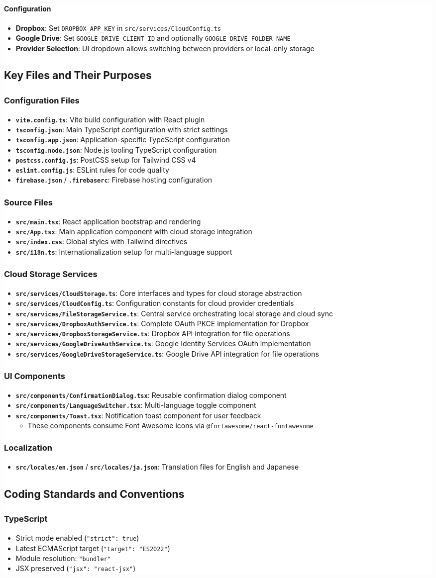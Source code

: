 #### Configuration
- **Dropbox**: Set `DROPBOX_APP_KEY` in `src/services/CloudConfig.ts`
- **Google Drive**: Set `GOOGLE_DRIVE_CLIENT_ID` and optionally `GOOGLE_DRIVE_FOLDER_NAME`
- **Provider Selection**: UI dropdown allows switching between providers or local-only storage

## Key Files and Their Purposes

### Configuration Files
- **`vite.config.ts`**: Vite build configuration with React plugin
- **`tsconfig.json`**: Main TypeScript configuration with strict settings
- **`tsconfig.app.json`**: Application-specific TypeScript configuration
- **`tsconfig.node.json`**: Node.js tooling TypeScript configuration
- **`postcss.config.js`**: PostCSS setup for Tailwind CSS v4
- **`eslint.config.js`**: ESLint rules for code quality
- **`firebase.json`** / **`.firebaserc`**: Firebase hosting configuration

### Source Files
- **`src/main.tsx`**: React application bootstrap and rendering
- **`src/App.tsx`**: Main application component with cloud storage integration
- **`src/index.css`**: Global styles with Tailwind directives
- **`src/i18n.ts`**: Internationalization setup for multi-language support

### Cloud Storage Services
- **`src/services/CloudStorage.ts`**: Core interfaces and types for cloud storage abstraction
- **`src/services/CloudConfig.ts`**: Configuration constants for cloud provider credentials
- **`src/services/FileStorageService.ts`**: Central service orchestrating local storage and cloud sync
- **`src/services/DropboxAuthService.ts`**: Complete OAuth PKCE implementation for Dropbox
- **`src/services/DropboxStorageService.ts`**: Dropbox API integration for file operations
- **`src/services/GoogleDriveAuthService.ts`**: Google Identity Services OAuth implementation
- **`src/services/GoogleDriveStorageService.ts`**: Google Drive API integration for file operations

### UI Components
- **`src/components/ConfirmationDialog.tsx`**: Reusable confirmation dialog component
- **`src/components/LanguageSwitcher.tsx`**: Multi-language toggle component
- **`src/components/Toast.tsx`**: Notification toast component for user feedback
  - These components consume Font Awesome icons via `@fortawesome/react-fontawesome`

### Localization
- **`src/locales/en.json`** / **`src/locales/ja.json`**: Translation files for English and Japanese

## Coding Standards and Conventions

### TypeScript
- Strict mode enabled (`"strict": true`)
- Latest ECMAScript target (`"target": "ES2022"`)
- Module resolution: `"bundler"`
- JSX preserved (`"jsx": "react-jsx"`)
